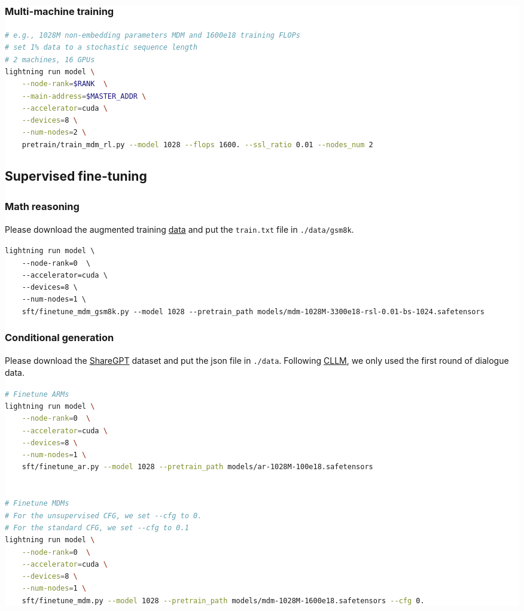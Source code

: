 ### Multi-machine training
```sh
# e.g., 1028M non-embedding parameters MDM and 1600e18 training FLOPs
# set 1% data to a stochastic sequence length
# 2 machines, 16 GPUs
lightning run model \
    --node-rank=$RANK  \
    --main-address=$MASTER_ADDR \
    --accelerator=cuda \
    --devices=8 \
    --num-nodes=2 \
    pretrain/train_mdm_rl.py --model 1028 --flops 1600. --ssl_ratio 0.01 --nodes_num 2
```

## Supervised fine-tuning
### Math reasoning
Please download the augmented training [data](https://github.com/da03/implicit_chain_of_thought/blob/main/data/gsm8k/train.txt) and
put the `train.txt` file in `./data/gsm8k`.
```angular2html
lightning run model \
    --node-rank=0  \
    --accelerator=cuda \
    --devices=8 \
    --num-nodes=1 \
    sft/finetune_mdm_gsm8k.py --model 1028 --pretrain_path models/mdm-1028M-3300e18-rsl-0.01-bs-1024.safetensors
```

### Conditional generation
Please download the [ShareGPT](https://huggingface.co/datasets/anon8231489123/ShareGPT_Vicuna_unfiltered/blob/main/ShareGPT_V3_unfiltered_cleaned_split_no_imsorry.json) dataset and put the json file in `./data`.
Following [CLLM](https://github.com/hao-ai-lab/Consistency_LLM), we only used the first round of dialogue data.
```sh
# Finetune ARMs
lightning run model \
    --node-rank=0  \
    --accelerator=cuda \
    --devices=8 \
    --num-nodes=1 \
    sft/finetune_ar.py --model 1028 --pretrain_path models/ar-1028M-100e18.safetensors
    
    
# Finetune MDMs
# For the unsupervised CFG, we set --cfg to 0.
# For the standard CFG, we set --cfg to 0.1
lightning run model \
    --node-rank=0  \
    --accelerator=cuda \
    --devices=8 \
    --num-nodes=1 \
    sft/finetune_mdm.py --model 1028 --pretrain_path models/mdm-1028M-1600e18.safetensors --cfg 0.
```
